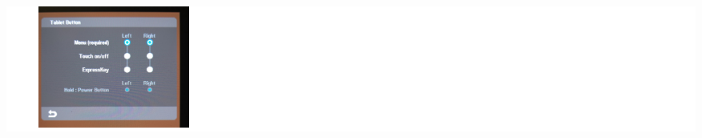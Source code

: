 </div>

<div align="left">

<figure><img src="../../../.gitbook/assets/Wacom DTH-135 OSD tablet button.jpg" alt="" width="188"><figcaption></figcaption></figure>

</div>

<div align="left">
